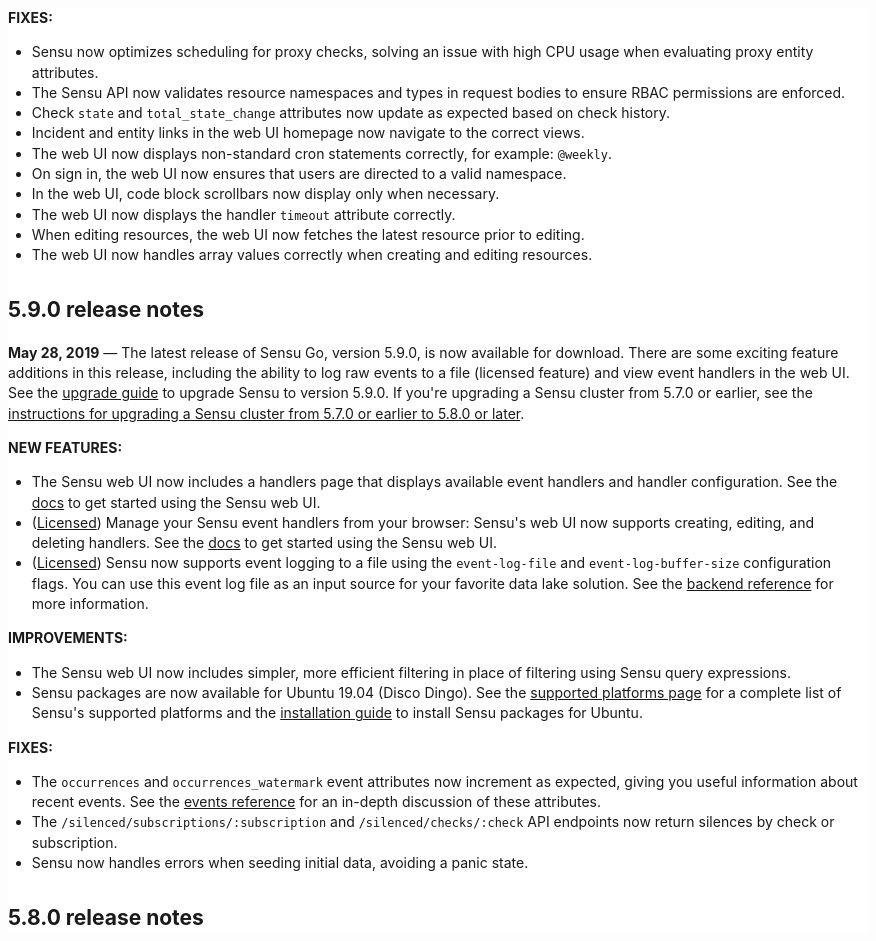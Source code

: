 **FIXES:**

- Sensu now optimizes scheduling for proxy checks, solving an issue with high CPU usage when evaluating proxy entity attributes.
- The Sensu API now validates resource namespaces and types in request bodies to ensure RBAC permissions are enforced.
- Check `state` and `total_state_change` attributes now update as expected based on check history.
- Incident and entity links in the web UI homepage now navigate to the correct views.
- The web UI now displays non-standard cron statements correctly, for example: `@weekly`.
- On sign in, the web UI now ensures that users are directed to a valid namespace.
- In the web UI, code block scrollbars now display only when necessary.
- The web UI now displays the handler `timeout` attribute correctly.
- When editing resources, the web UI now fetches the latest resource prior to editing.
- The web UI now handles array values correctly when creating and editing resources.

## 5.9.0 release notes

**May 28, 2019** &mdash; The latest release of Sensu Go, version 5.9.0, is now available for download.
There are some exciting feature additions in this release, including the ability to log raw events to a file (licensed feature) and view event handlers in the web UI.
See the [upgrade guide][52] to upgrade Sensu to version 5.9.0.
If you're upgrading a Sensu cluster from 5.7.0 or earlier, see the [instructions for upgrading a Sensu cluster from 5.7.0 or earlier to 5.8.0 or later][59].

**NEW FEATURES:**

- The Sensu web UI now includes a handlers page that displays available event handlers and handler configuration. See the [docs][54] to get started using the Sensu web UI.
- ([Licensed][53]) Manage your Sensu event handlers from your browser: Sensu's web UI now supports creating, editing, and deleting handlers. See the [docs][54] to get started using the Sensu web UI.
- ([Licensed][53]) Sensu now supports event logging to a file using the `event-log-file` and `event-log-buffer-size` configuration flags. You can use this event log file as an input source for your favorite data lake solution. See the [backend reference][55] for more information.

**IMPROVEMENTS:**

- The Sensu web UI now includes simpler, more efficient filtering in place of filtering using Sensu query expressions.
- Sensu packages are now available for Ubuntu 19.04 (Disco Dingo). See the [supported platforms page][56] for a complete list of Sensu's supported platforms and the [installation guide][57] to install Sensu packages for Ubuntu.

**FIXES:**

- The `occurrences` and `occurrences_watermark` event attributes now increment as expected, giving you useful information about recent events. See the [events reference][58] for an in-depth discussion of these attributes.
- The `/silenced/subscriptions/:subscription` and `/silenced/checks/:check` API endpoints now return silences by check or subscription.
- Sensu now handles errors when seeding initial data, avoiding a panic state.

## 5.8.0 release notes


[1]: /sensu-go/latest/installation/upgrade
[2]: https://semver.org/spec/v2.0.0.html
[3]: /sensu-go/5.1/installation/upgrade#upgrading-sensu-backend-binaries-to-5-1-0
[4]: /sensu-go/5.1/reference/agent
[5]: https://github.com/sensu/sensu-go/blob/master/CHANGELOG.md#500---2018-11-30
[6]: https://blog.sensu.io/sensu-go-is-here
[7]: https://github.com/sensu/sandbox/tree/master/sensu-go/core
[8]: /sensu-go/5.0/installation/install-sensu
[9]: /sensu-go/5.0/guides/monitor-server-resources
[10]: /sensu-go/5.1/reference/rbac#managing-users
[11]: /sensu-go/5.1/api/auth
[12]: /sensu-go/5.1/installation/install-sensu
[13]: https://nvd.nist.gov/vuln/detail/CVE-2019-6486
[14]: https://blog.sensu.io/enterprise-features-in-sensu-go
[15]: https://docs.sensu.io/sensu-go/5.2/reference/checks/#check-output-truncation-attributes
[16]: /sensu-go/5.2/installation/install-sensu
[17]: /sensu-go/5.2/sensuctl/reference/#global-flags
[18]: /sensu-go/5.3/reference/checks#spec-attributes
[19]: /sensu-go/5.3/getting-started/enterprise
[20]: /sensu-go/5.3/installation/auth
[21]: /sensu-go/5.3/reference/agent#creating-monitoring-events-using-the-agent-tcp-and-udp-sockets
[22]: /sensu-go/5.4/api/overview#pagination
[23]: /sensu-go/5.4/dashboard/overview
[24]: /sensu-go/5.4/reference/backend#dashboard-configuration-flags
[25]: /sensu-go/5.4/guides/securing-sensu
[26]: /sensu-go/5.4/reference/agent#events-post
[27]: /sensu-go/5.5/reference/tessen
[28]: https://blog.sensu.io/announcing-tessen-the-sensu-call-home-service
[29]: /sensu-go/5.5/reference/agent#general-configuration-flags
[30]: /sensu-go/5.5/reference/agent#creating-monitoring-events-using-the-agent-tcp-and-udp-sockets
[31]: /sensu-go/5.4/api/metrics
[32]: /sensu-go/5.6/dashboard/overview
[33]: /sensu-go/5.6/getting-started/enterprise
[34]: /sensu-go/5.6/api/overview#filtering
[35]: /sensu-go/5.6/sensuctl/reference#filtering
[36]: /sensu-go/5.6/api/health
[37]: /sensu-go/5.6/installation/auth/
[38]: /sensu-go/5.6/installation/auth/#binding-attributes
[39]: /sensu-go/5.6/installation/auth/#active-directory-binding-attributes
[40]: /sensu-go/5.6/reference/agent#general-configuration-flags
[41]: /sensu-go/5.7/installation/install-sensu#windows-agent
[42]: /sensu-go/5.7/reference/agent#operation
[43]: /sensu-go/5.7/api/overview#filtering
[44]: https://discourse.sensu.io/t/introducing-usage-limits-in-the-sensu-go-free-tier/1156
[45]: /sensu-go/5.8/sensuctl/reference#handling-large-datasets
[46]: /sensu-go/5.8/api/version
[47]: /sensu-go/5.8/reference/backend#etcd-cipher-suites
[48]: /sensu-go/5.8/reference/tessen
[49]: /sensu-go/5.8/reference/license
[50]: /sensu-go/5.8/reference/backend#advanced-configuration-options
[51]: /sensu-go/5.8/installation/upgrade#upgrading-sensu-clusters-from-5-7-0-or-earlier-to-5-8-0-or-later
[52]: /sensu-go/5.9/installation/upgrade
[53]: /sensu-go/5.9/getting-started/enterprise
[54]: /sensu-go/5.9/dashboard/overview
[55]: /sensu-go/5.9/reference/backend#event-logging
[56]: /sensu-go/5.9/installation/platforms
[57]: /sensu-go/5.9/installation/install-sensu
[58]: /sensu-go/5.9/reference/events#occurrences-and-occurrences-watermark
[59]: /sensu-go/5.9/installation/upgrade/#upgrading-sensu-clusters-from-5-7-0-or-earlier-to-5-8-0-or-later
[60]: /sensu-go/latest/getting-started/enterprise
[61]: /sensu-go/5.10/reference/datastore
[62]: /sensu-go/5.10/api/cluster#the-clusterid-API-endpoint
[63]: /sensu-go/5.10/sensuctl/reference#creating-resources-across-namespaces
[64]: /sensu-go/5.10/reference/rbac/#assigning-group-permissions-across-all-namespaces
[65]: /sensu-go/5.10/dashboard/overview
[66]: /sensu-go/5.10/dashboard/filtering
[67]: /sensu-go/5.11/dashboard/overview
[68]: /sensu-go/5.11/getting-started/enterprise
[69]: /sensu-go/5.11/installation/verify
[70]: /sensu-go/5.11/reference/assets#examples
[71]: /sensu-go/5.11/reference/agent#disable-assets
[72]: /sensu-go/5.11/sensuctl/reference#deleting-resources
[73]: /sensu-go/5.11/installation/platforms
[74]: /sensu-go/5.11/installation/auth#active-directory-authentication
[75]: /sensu-go/5.11/api/overview
[76]: /sensu-go/5.11/sensuctl/reference#view-sensuctl-config
[77]: /sensu-go/5.11/reference/backend#advanced-configuration-options
[78]: /sensu-go/5.12/reference/agent/#allow-list
[79]: /sensu-go/5.14/getting-started/enterprise
[80]: /sensu-go/5.14/dashboard/overview
[81]: /sensu-go/5.14/guides/securing-sensu#sensu-agent-tls-authentication
[82]: /sensu-go/5.13/reference/entities/
[83]: /sensu-go/5.14/reference/backend/#advanced-configuration-options
[84]: /sensu-go/5.14/sensuctl/reference/#exporting-resources
[85]: /sensu-go/5.15/api/federation
[86]: /sensu-go/5.15/reference/apikeys
[87]: /sensu-go/5.15/guides/use-apikey-feature/#sensuctl-management-commands
[88]: /sensu-go/5.15/api/overview/#authenticate-with-the-api-key-feature
[89]: /sensu-go/5.15/sensuctl/reference/
[90]: https://sensu.io/contact
[91]: https://discourse.sensu.io/t/introducing-usage-limits-in-the-sensu-go-free-tier/1156
[92]: /sensu-go/5.15/api/license/